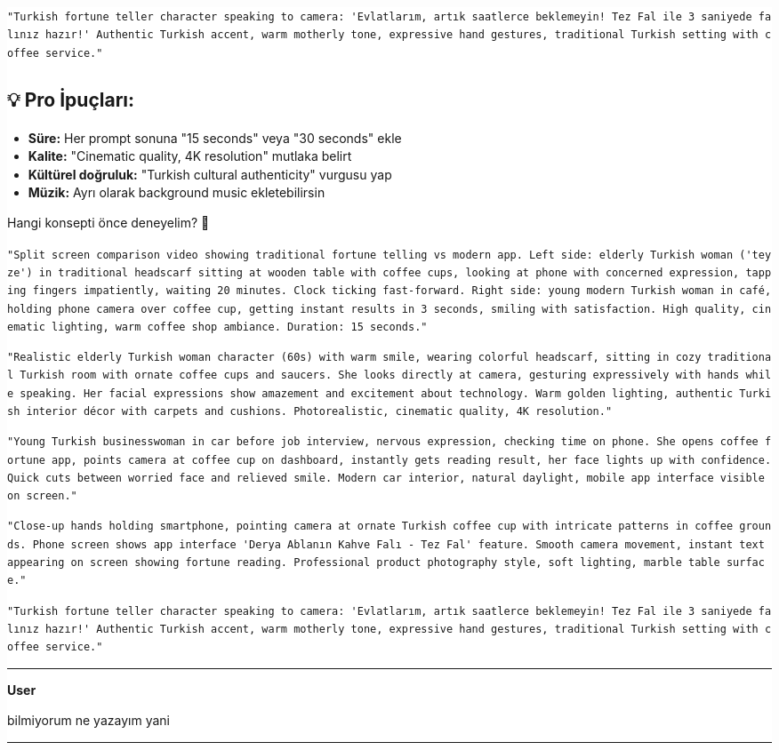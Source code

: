 ```
"Turkish fortune teller character speaking to camera: 'Evlatlarım, artık saatlerce beklemeyin! Tez Fal ile 3 saniyede falınız hazır!' Authentic Turkish accent, warm motherly tone, expressive hand gestures, traditional Turkish setting with coffee service."
```

## 💡 **Pro İpuçları:**

- **Süre:** Her prompt sonuna "15 seconds" veya "30 seconds" ekle
- **Kalite:** "Cinematic quality, 4K resolution" mutlaka belirt  
- **Kültürel doğruluk:** "Turkish cultural authenticity" vurgusu yap
- **Müzik:** Ayrı olarak background music ekletebilirsin

Hangi konsepti önce deneyelim? 🎥

```plaintext
"Split screen comparison video showing traditional fortune telling vs modern app. Left side: elderly Turkish woman ('teyze') in traditional headscarf sitting at wooden table with coffee cups, looking at phone with concerned expression, tapping fingers impatiently, waiting 20 minutes. Clock ticking fast-forward. Right side: young modern Turkish woman in café, holding phone camera over coffee cup, getting instant results in 3 seconds, smiling with satisfaction. High quality, cinematic lighting, warm coffee shop ambiance. Duration: 15 seconds."
```

```plaintext
"Realistic elderly Turkish woman character (60s) with warm smile, wearing colorful headscarf, sitting in cozy traditional Turkish room with ornate coffee cups and saucers. She looks directly at camera, gesturing expressively with hands while speaking. Her facial expressions show amazement and excitement about technology. Warm golden lighting, authentic Turkish interior décor with carpets and cushions. Photorealistic, cinematic quality, 4K resolution."
```

```plaintext
"Young Turkish businesswoman in car before job interview, nervous expression, checking time on phone. She opens coffee fortune app, points camera at coffee cup on dashboard, instantly gets reading result, her face lights up with confidence. Quick cuts between worried face and relieved smile. Modern car interior, natural daylight, mobile app interface visible on screen."
```

```plaintext
"Close-up hands holding smartphone, pointing camera at ornate Turkish coffee cup with intricate patterns in coffee grounds. Phone screen shows app interface 'Derya Ablanın Kahve Falı - Tez Fal' feature. Smooth camera movement, instant text appearing on screen showing fortune reading. Professional product photography style, soft lighting, marble table surface."
```

```plaintext
"Turkish fortune teller character speaking to camera: 'Evlatlarım, artık saatlerce beklemeyin! Tez Fal ile 3 saniyede falınız hazır!' Authentic Turkish accent, warm motherly tone, expressive hand gestures, traditional Turkish setting with coffee service."
```

---

**User**

bilmiyorum ne yazayım yani

---